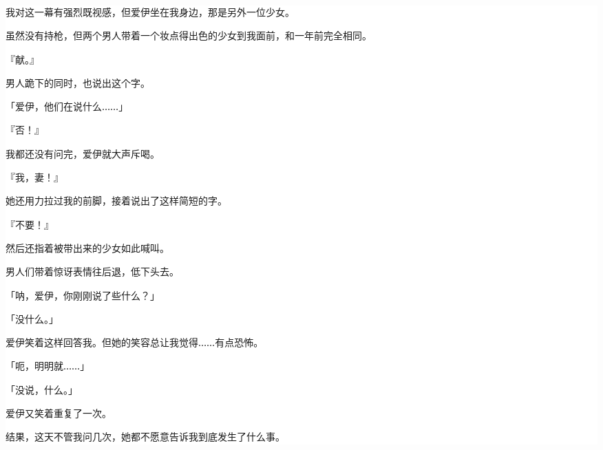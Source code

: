 我对这一幕有强烈既视感，但爱伊坐在我身边，那是另外一位少女。

虽然没有持枪，但两个男人带着一个妆点得出色的少女到我面前，和一年前完全相同。

『献。』

男人跪下的同时，也说出这个字。

「爱伊，他们在说什么……」

『否！』

我都还没有问完，爱伊就大声斥喝。

『我，妻！』

她还用力拉过我的前脚，接着说出了这样简短的字。

『不要！』

然后还指着被带出来的少女如此喊叫。

男人们带着惊讶表情往后退，低下头去。

「呐，爱伊，你刚刚说了些什么？」

「没什么。」

爱伊笑着这样回答我。但她的笑容总让我觉得……有点恐怖。

「呃，明明就……」

「没说，什么。」

爱伊又笑着重复了一次。

结果，这天不管我问几次，她都不愿意告诉我到底发生了什么事。

